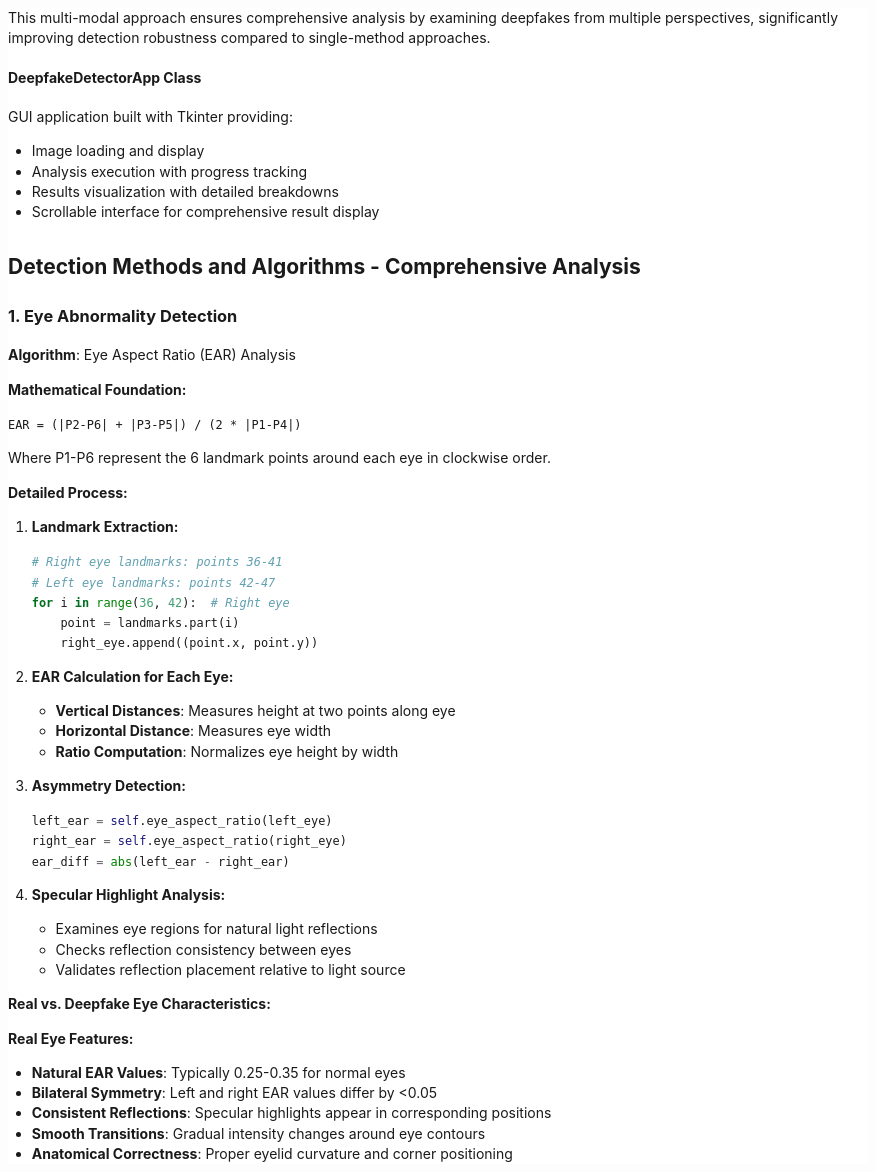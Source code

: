 This multi-modal approach ensures comprehensive analysis by examining deepfakes from multiple perspectives, significantly improving detection robustness compared to single-method approaches.

#### DeepfakeDetectorApp Class
GUI application built with Tkinter providing:
- Image loading and display
- Analysis execution with progress tracking
- Results visualization with detailed breakdowns
- Scrollable interface for comprehensive result display

## Detection Methods and Algorithms - Comprehensive Analysis

### 1. Eye Abnormality Detection

**Algorithm**: Eye Aspect Ratio (EAR) Analysis

**Mathematical Foundation:**
```
EAR = (|P2-P6| + |P3-P5|) / (2 * |P1-P4|)
```
Where P1-P6 represent the 6 landmark points around each eye in clockwise order.

**Detailed Process:**

1. **Landmark Extraction:**
   ```python
   # Right eye landmarks: points 36-41
   # Left eye landmarks: points 42-47
   for i in range(36, 42):  # Right eye
       point = landmarks.part(i)
       right_eye.append((point.x, point.y))
   ```

2. **EAR Calculation for Each Eye:**
   - **Vertical Distances**: Measures height at two points along eye
   - **Horizontal Distance**: Measures eye width
   - **Ratio Computation**: Normalizes eye height by width

3. **Asymmetry Detection:**
   ```python
   left_ear = self.eye_aspect_ratio(left_eye)
   right_ear = self.eye_aspect_ratio(right_eye)
   ear_diff = abs(left_ear - right_ear)
   ```

4. **Specular Highlight Analysis:**
   - Examines eye regions for natural light reflections
   - Checks reflection consistency between eyes
   - Validates reflection placement relative to light source

**Real vs. Deepfake Eye Characteristics:**

**Real Eye Features:**
- **Natural EAR Values**: Typically 0.25-0.35 for normal eyes
- **Bilateral Symmetry**: Left and right EAR values differ by <0.05
- **Consistent Reflections**: Specular highlights appear in corresponding positions
- **Smooth Transitions**: Gradual intensity changes around eye contours
- **Anatomical Correctness**: Proper eyelid curvature and corner positioning
